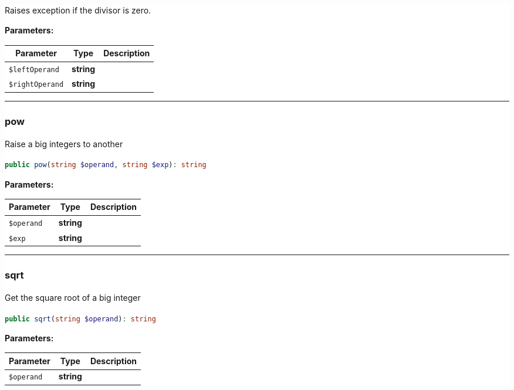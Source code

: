Raises exception if the divisor is zero.






**Parameters:**

| Parameter | Type | Description |
|-----------|------|-------------|
| `$leftOperand` | **string** |  |
| `$rightOperand` | **string** |  |




***

### pow

Raise a big integers to another

```php
public pow(string $operand, string $exp): string
```








**Parameters:**

| Parameter | Type | Description |
|-----------|------|-------------|
| `$operand` | **string** |  |
| `$exp` | **string** |  |




***

### sqrt

Get the square root of a big integer

```php
public sqrt(string $operand): string
```








**Parameters:**

| Parameter | Type | Description |
|-----------|------|-------------|
| `$operand` | **string** |  |
